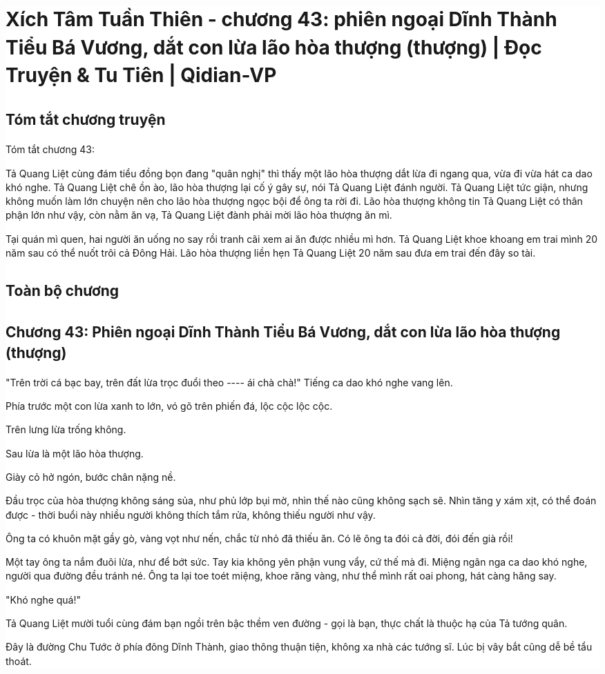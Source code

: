 # Xích Tâm Tuần Thiên - chương 43: phiên ngoại Dĩnh Thành Tiểu Bá Vương, dắt con lừa lão hòa thượng (thượng)  | Đọc Truyện & Tu Tiên | Qidian-VP



## Tóm tắt chương truyện

Tóm tắt chương 43:

Tả Quang Liệt cùng đám tiểu đồng bọn đang "quân nghị" thì thấy một lão hòa thượng dắt lừa đi ngang qua, vừa đi vừa hát ca dao khó nghe. Tả Quang Liệt chê ồn ào, lão hòa thượng lại cố ý gây sự, nói Tả Quang Liệt đánh người. Tả Quang Liệt tức giận, nhưng không muốn làm lớn chuyện nên cho lão hòa thượng ngọc bội để ông ta rời đi. Lão hòa thượng không tin Tả Quang Liệt có thân phận lớn như vậy, còn nằm ăn vạ, Tả Quang Liệt đành phải mời lão hòa thượng ăn mì.

Tại quán mì quen, hai người ăn uống no say rồi tranh cãi xem ai ăn được nhiều mì hơn. Tả Quang Liệt khoe khoang em trai mình 20 năm sau có thể nuốt trôi cả Đông Hải. Lão hòa thượng liền hẹn Tả Quang Liệt 20 năm sau đưa em trai đến đây so tài.


## Toàn bộ chương

## Chương 43: Phiên ngoại Dĩnh Thành Tiểu Bá Vương, dắt con lừa lão hòa thượng (thượng)

"Trên trời cá bạc bay, trên đất lừa trọc đuổi theo ---- ái chà chà!" Tiếng ca dao khó nghe vang lên.

Phía trước một con lừa xanh to lớn, vó gõ trên phiến đá, lộc cộc lộc cộc.

Trên lưng lừa trống không.

Sau lừa là một lão hòa thượng.

Giày cỏ hở ngón, bước chân nặng nề.

Đầu trọc của hòa thượng không sáng sủa, như phủ lớp bụi mờ, nhìn thế nào cũng không sạch sẽ. Nhìn tăng y xám xịt, có thể đoán được - thời buổi này nhiều người không thích tắm rửa, không thiếu người như vậy.

Ông ta có khuôn mặt gầy gò, vàng vọt như nến, chắc từ nhỏ đã thiếu ăn. Có lẽ ông ta đói cả đời, đói đến già rồi!

Một tay ông ta nắm đuôi lừa, như để bớt sức. Tay kia không yên phận vung vẩy, cứ thế mà đi. Miệng ngân nga ca dao khó nghe, người qua đường đều tránh né. Ông ta lại toe toét miệng, khoe răng vàng, như thể mình rất oai phong, hát càng hăng say.

"Khó nghe quá!"

Tả Quang Liệt mười tuổi cùng đám bạn ngồi trên bậc thềm ven đường - gọi là bạn, thực chất là thuộc hạ của Tả tướng quân.

Đây là đường Chu Tước ở phía đông Dĩnh Thành, giao thông thuận tiện, không xa nhà các tướng sĩ. Lúc bị vây bắt cũng dễ bề tẩu thoát.
